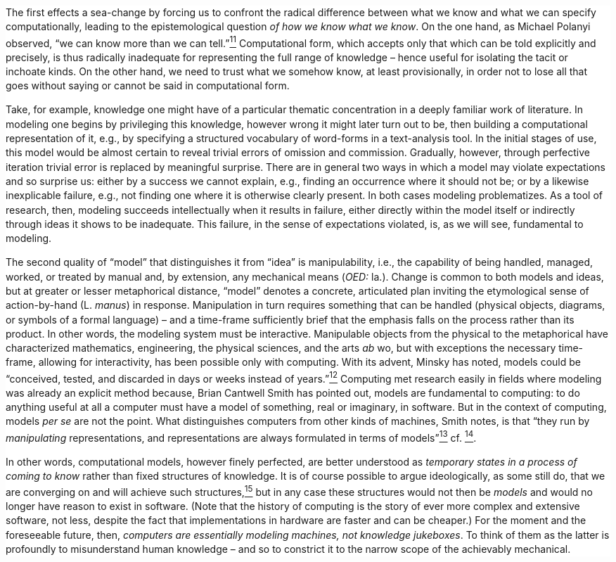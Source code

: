<p>The first effects a sea-change by forcing us to confront the radical difference between what we know and what we can specify computationally, leading to the epistemological question <em>of how we know what we know</em>. On the one hand, as Michael Polanyi observed, “we can know more than we can tell.”<span class="citation" data-cites="polanyi_tacit_1966"><a href="#fn11" class="footnote-ref" id="fnref11" role="doc-noteref"><sup>11</sup></a></span> Computational form, which accepts only that which can be told explicitly and precisely, is thus radically inadequate for representing the full range of knowledge – hence useful for isolating the tacit or inchoate kinds. On the other hand, we need to trust what we somehow know, at least provisionally, in order not to lose all that goes without saying or cannot be said in computational form.</p>
<p>Take, for example, knowledge one might have of a particular thematic concentration in a deeply familiar work of literature. In modeling one begins by privileging this knowledge, however wrong it might later turn out to be, then building a computational representation of it, e.g., by specifying a structured vocabulary of word-forms in a text-analysis tool. In the initial stages of use, this model would be almost certain to reveal trivial errors of omission and commission. Gradually, however, through perfective iteration trivial error is replaced by meaningful surprise. There are in general two ways in which a model may violate expectations and so surprise us: either by a success we cannot explain, e.g., finding an occurrence where it should not be; or by a likewise inexplicable failure, e.g., not finding one where it is otherwise clearly present. In both cases modeling problematizes. As a tool of research, then, modeling succeeds intellectually when it results in failure, either directly within the model itself or indirectly through ideas it shows to be inadequate. This failure, in the sense of expectations violated, is, as we will see, fundamental to modeling.</p>
<p>The second quality of “model” that distinguishes it from “idea” is manipulability, i.e., the capability of being handled, managed, worked, or treated by manual and, by extension, any mechanical means (<em>OED:</em> la.). Change is common to both models and ideas, but at greater or lesser metaphorical distance, “model” denotes a concrete, articulated plan inviting the etymological sense of action-by-hand (L. <em>manus</em>) in response. Manipulation in turn requires something that can be handled (physical objects, diagrams, or symbols of a formal language) – and a time-frame sufficiently brief that the emphasis falls on the process rather than its product. In other words, the modeling system must be interactive. Manipulable objects from the physical to the metaphorical have characterized mathematics, engineering, the physical sciences, and the arts <em>ab</em> wo, but with exceptions the necessary time-frame, allowing for interactivity, has been possible only with computing. With its advent, Minsky has noted, models could be “conceived, tested, and discarded in days or weeks instead of years.”<span class="citation" data-cites="minsky_conscious_1991"><a href="#fn12" class="footnote-ref" id="fnref12" role="doc-noteref"><sup>12</sup></a></span> Computing met research easily in fields where modeling was already an explicit method because, Brian Cantwell Smith has pointed out, models are fundamental to computing: to do anything useful at all a computer must have a model of something, real or imaginary, in software. But in the context of computing, models <em>per se</em> are not the point. What distinguishes computers from other kinds of machines, Smith notes, is that “they run by <em>manipulating</em> representations, and representations are always formulated in terms of models”<span class="citation" data-cites="johnson_limits_1995"><a href="#fn13" class="footnote-ref" id="fnref13" role="doc-noteref"><sup>13</sup></a></span> cf. <span class="citation" data-cites="fetzer_role_1999"><a href="#fn14" class="footnote-ref" id="fnref14" role="doc-noteref"><sup>14</sup></a></span>.</p>
<p>In other words, computational models, however finely perfected, are better understood as <em>temporary states in a process of coming to know</em> rather than fixed structures of knowledge. It is of course possible to argue ideologically, as some still do, that we are converging on and will achieve such structures,<a href="#fn15" class="footnote-ref" id="fnref15" role="doc-noteref"><sup>15</sup></a> but in any case these structures would not then be <em>models</em> and would no longer have reason to exist in software. (Note that the history of computing is the story of ever more complex and extensive software, not less, despite the fact that implementations in hardware are faster and can be cheaper.) For the moment and the foreseeable future, then, <em>computers are essentially modeling machines, not knowledge jukeboxes</em>. To think of them as the latter is profoundly to misunderstand human knowledge – and so to constrict it to the narrow scope of the achievably mechanical.</p>